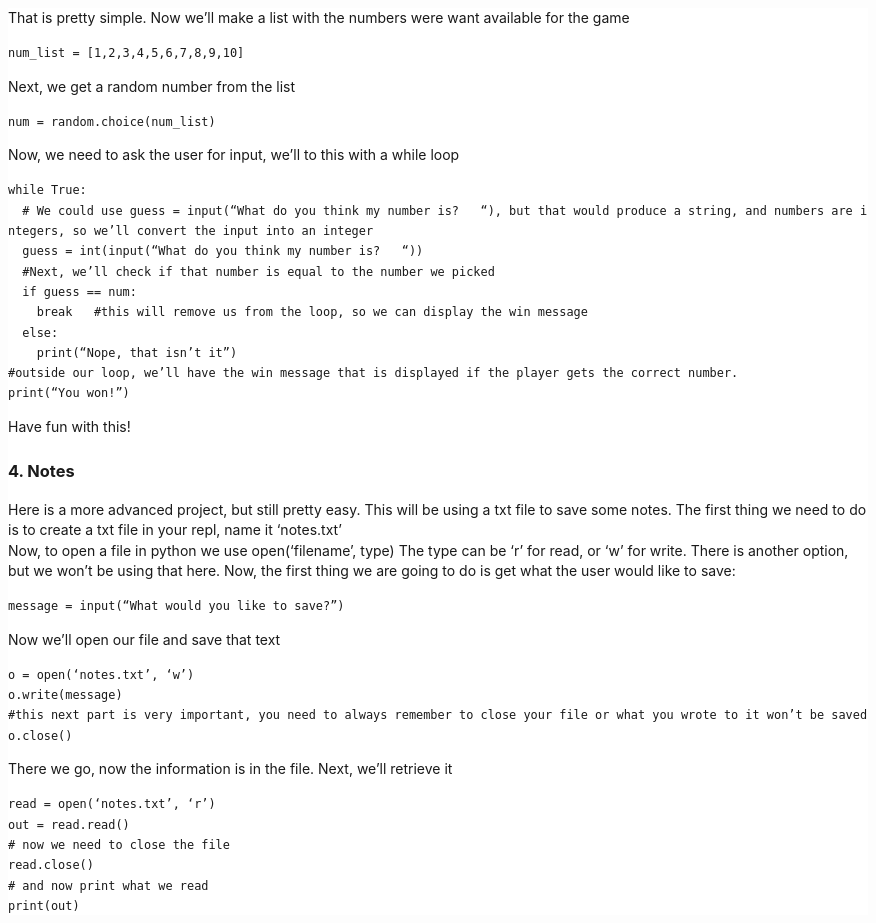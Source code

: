 That is pretty simple. Now we’ll make a list with the numbers were want available for the game

    num_list = [1,2,3,4,5,6,7,8,9,10]

Next, we get a random number from the list

    num = random.choice(num_list)

Now, we need to ask the user for input, we’ll to this with a while loop

    while True:
      # We could use guess = input(“What do you think my number is?   “), but that would produce a string, and numbers are integers, so we’ll convert the input into an integer
      guess = int(input(“What do you think my number is?   “))
      #Next, we’ll check if that number is equal to the number we picked
      if guess == num:
        break   #this will remove us from the loop, so we can display the win message
      else:
        print(“Nope, that isn’t it”)
    #outside our loop, we’ll have the win message that is displayed if the player gets the correct number.
    print(“You won!”)

Have fun with this!

### 4. Notes

Here is a more advanced project, but still pretty easy. This will be using a txt file to save some notes. The first thing we need to do is to create a txt file in your repl, name it ‘notes.txt’  
Now, to open a file in python we use open(‘filename’, type) The type can be ‘r’ for read, or ‘w’ for write. There is another option, but we won’t be using that here. Now, the first thing we are going to do is get what the user would like to save:

    message = input(“What would you like to save?”)

Now we’ll open our file and save that text

    o = open(‘notes.txt’, ‘w’)
    o.write(message)
    #this next part is very important, you need to always remember to close your file or what you wrote to it won’t be saved
    o.close()

There we go, now the information is in the file. Next, we’ll retrieve it

    read = open(‘notes.txt’, ‘r’)
    out = read.read()
    # now we need to close the file
    read.close()
    # and now print what we read
    print(out)
